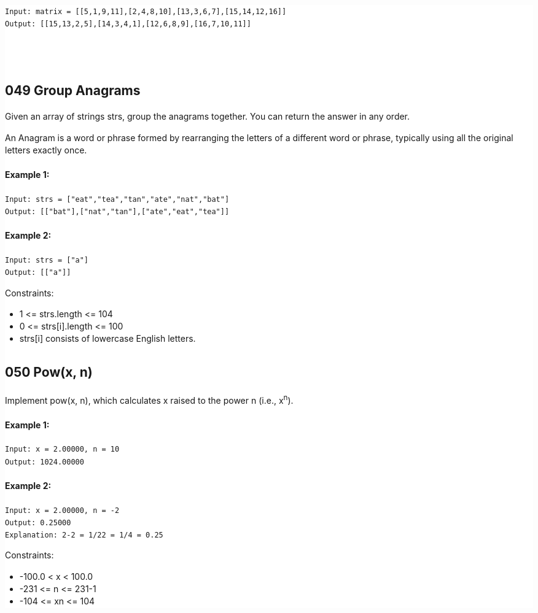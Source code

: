     Input: matrix = [[5,1,9,11],[2,4,8,10],[13,3,6,7],[15,14,12,16]]
    Output: [[15,13,2,5],[14,3,4,1],[12,6,8,9],[16,7,10,11]]
<br><br>

## 049 Group Anagrams
Given an array of strings strs, group the anagrams together. You can return the answer in any order.

An Anagram is a word or phrase formed by rearranging the letters of a different word or phrase, typically using all the original letters exactly once.

#### Example 1:
    Input: strs = ["eat","tea","tan","ate","nat","bat"]
    Output: [["bat"],["nat","tan"],["ate","eat","tea"]]

#### Example 2:
    Input: strs = ["a"]
    Output: [["a"]]

Constraints:
- 1 <= strs.length <= 104
- 0 <= strs[i].length <= 100
- strs[i] consists of lowercase English letters.


## 050 Pow(x, n)
Implement pow(x, n), which calculates x raised to the power n (i.e., x<sup>n</sup>).

#### Example 1:
    Input: x = 2.00000, n = 10
    Output: 1024.00000
#### Example 2:
    Input: x = 2.00000, n = -2
    Output: 0.25000
    Explanation: 2-2 = 1/22 = 1/4 = 0.25

Constraints:
- -100.0 < x < 100.0
- -231 <= n <= 231-1
- -104 <= xn <= 104